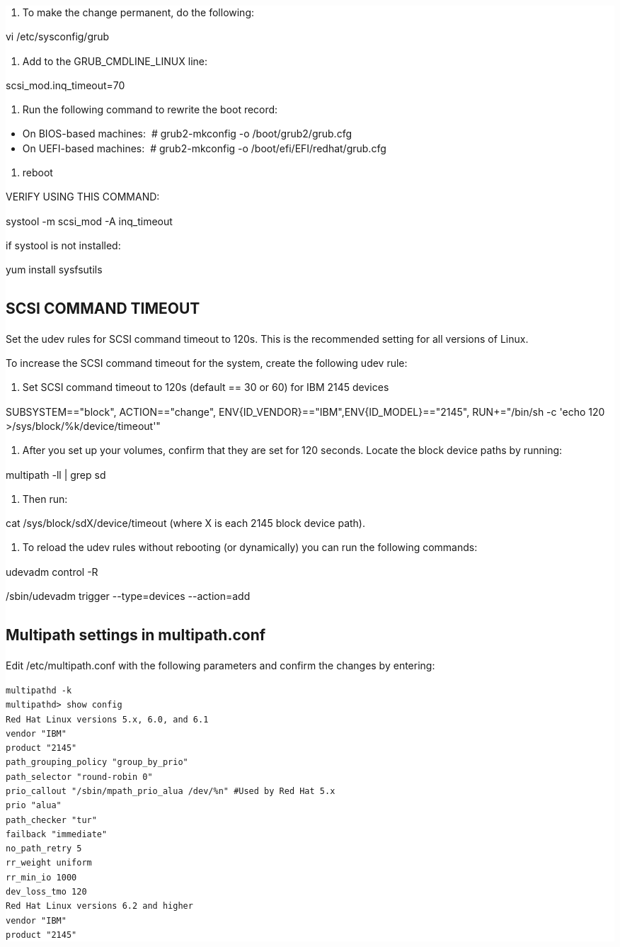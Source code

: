 1.  To make the change permanent, do the following:

vi /etc/sysconfig/grub

1.  Add to the GRUB\_CMDLINE\_LINUX line:

scsi\_mod.inq\_timeout=70

1.  Run the following command to rewrite the boot record:

-   On BIOS-based machines:  # grub2-mkconfig -o /boot/grub2/grub.cfg
-   On UEFI-based machines:  # grub2-mkconfig -o /boot/efi/EFI/redhat/grub.cfg

1.  reboot

VERIFY USING THIS COMMAND:

systool -m scsi\_mod -A inq\_timeout

if systool is not installed:

yum install sysfsutils

## SCSI COMMAND TIMEOUT

Set the udev rules for SCSI command timeout to 120s. This is the recommended setting for all versions of Linux.

To increase the SCSI command timeout for the system, create the following udev rule:

1.  Set SCSI command timeout to 120s (default == 30 or 60) for IBM 2145 devices

SUBSYSTEM=="block", ACTION=="change", ENV{ID\_VENDOR}=="IBM",ENV{ID\_MODEL}=="2145", RUN+="/bin/sh -c 'echo 120 >/sys/block/%k/device/timeout'"

1.  After you set up your volumes, confirm that they are set for 120 seconds. Locate the block device paths by running:

multipath -ll | grep sd

1.  Then run:

cat /sys/block/sdX/device/timeout (where X is each 2145 block device path).

1.  To reload the udev rules without rebooting (or dynamically) you can run the following commands:

udevadm control -R

/sbin/udevadm trigger --type=devices --action=add

## Multipath settings in multipath.conf

Edit /etc/multipath.conf with the following parameters and confirm the changes by entering:

```plaintext
multipathd -k
multipathd> show config
Red Hat Linux versions 5.x, 6.0, and 6.1
vendor "IBM"
product "2145"
path_grouping_policy "group_by_prio"
path_selector "round-robin 0"
prio_callout "/sbin/mpath_prio_alua /dev/%n" #Used by Red Hat 5.x
prio "alua"
path_checker "tur"
failback "immediate"
no_path_retry 5
rr_weight uniform
rr_min_io 1000
dev_loss_tmo 120    
Red Hat Linux versions 6.2 and higher
vendor "IBM"
product "2145"
```